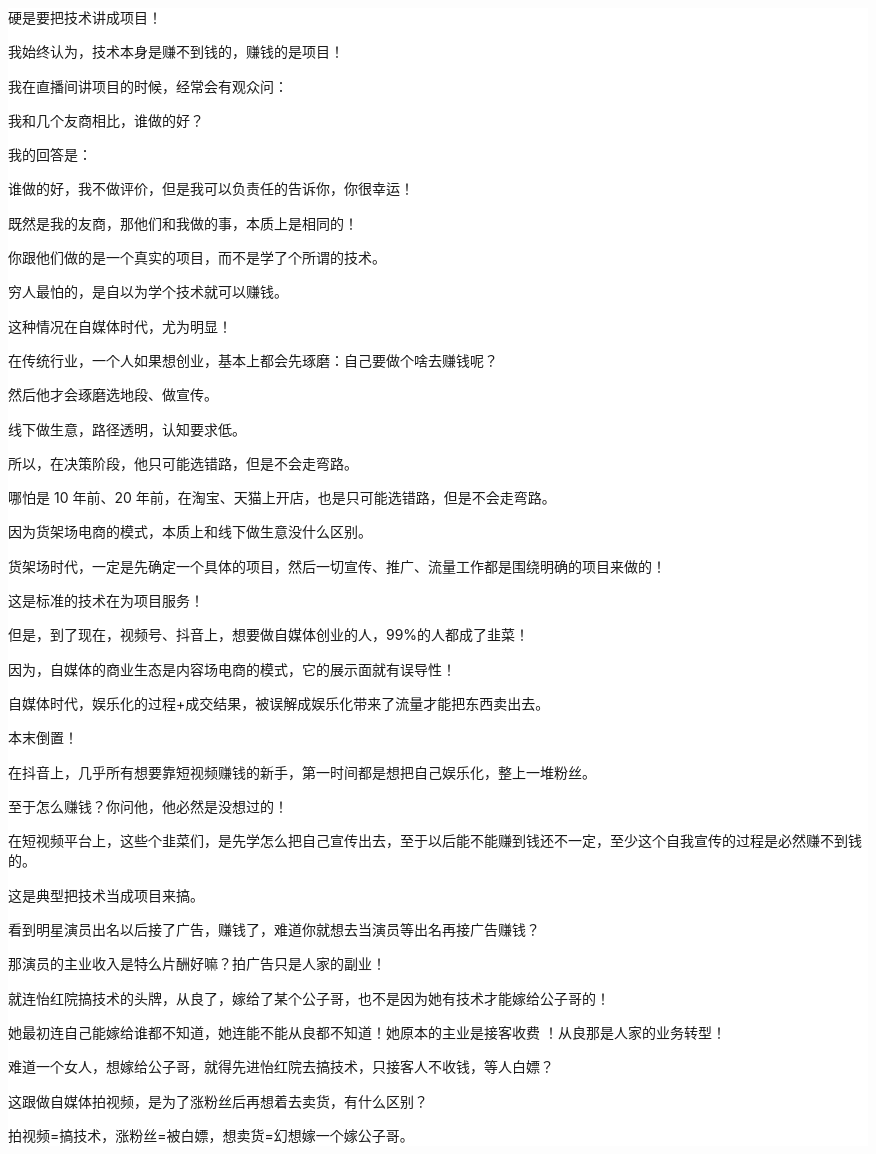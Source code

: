 硬是要把技术讲成项目！

我始终认为，技术本身是赚不到钱的，赚钱的是项目！

我在直播间讲项目的时候，经常会有观众问：

我和几个友商相比，谁做的好？

我的回答是：

谁做的好，我不做评价，但是我可以负责任的告诉你，你很幸运！

既然是我的友商，那他们和我做的事，本质上是相同的！

你跟他们做的是一个真实的项目，而不是学了个所谓的技术。

穷人最怕的，是自以为学个技术就可以赚钱。

这种情况在自媒体时代，尤为明显！

在传统行业，一个人如果想创业，基本上都会先琢磨：自己要做个啥去赚钱呢？

然后他才会琢磨选地段、做宣传。

线下做生意，路径透明，认知要求低。

所以，在决策阶段，他只可能选错路，但是不会走弯路。

哪怕是 10 年前、20 年前，在淘宝、天猫上开店，也是只可能选错路，但是不会走弯路。

因为货架场电商的模式，本质上和线下做生意没什么区别。

货架场时代，一定是先确定一个具体的项目，然后一切宣传、推广、流量工作都是围绕明确的项目来做的！

这是标准的技术在为项目服务！

但是，到了现在，视频号、抖音上，想要做自媒体创业的人，99%的人都成了韭菜！

因为，自媒体的商业生态是内容场电商的模式，它的展示面就有误导性！

自媒体时代，娱乐化的过程+成交结果，被误解成娱乐化带来了流量才能把东西卖出去。

本末倒置！

在抖音上，几乎所有想要靠短视频赚钱的新手，第一时间都是想把自己娱乐化，整上一堆粉丝。

至于怎么赚钱？你问他，他必然是没想过的！

在短视频平台上，这些个韭菜们，是先学怎么把自己宣传出去，至于以后能不能赚到钱还不一定，至少这个自我宣传的过程是必然赚不到钱的。

这是典型把技术当成项目来搞。

看到明星演员出名以后接了广告，赚钱了，难道你就想去当演员等出名再接广告赚钱？

那演员的主业收入是特么片酬好嘛？拍广告只是人家的副业！

就连怡红院搞技术的头牌，从良了，嫁给了某个公子哥，也不是因为她有技术才能嫁给公子哥的！

她最初连自己能嫁给谁都不知道，她连能不能从良都不知道！她原本的主业是接客收费 ！从良那是人家的业务转型！

难道一个女人，想嫁给公子哥，就得先进怡红院去搞技术，只接客人不收钱，等人白嫖？

这跟做自媒体拍视频，是为了涨粉丝后再想着去卖货，有什么区别？

拍视频=搞技术，涨粉丝=被白嫖，想卖货=幻想嫁一个嫁公子哥。
